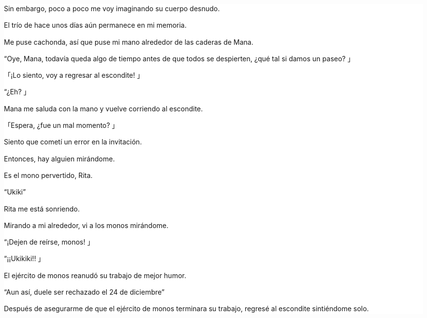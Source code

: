Sin embargo, poco a poco me voy imaginando su cuerpo desnudo.

El trío de hace unos días aún permanece en mi memoria.

Me puse cachonda, así que puse mi mano alrededor de las caderas de Mana.

“Oye, Mana, todavía queda algo de tiempo antes de que todos se despierten, ¿qué tal si damos un paseo? 」

「¡Lo siento, voy a regresar al escondite! 」

“¿Eh? 」

Mana me saluda con la mano y vuelve corriendo al escondite.

「Espera, ¿fue un mal momento? 」

Siento que cometí un error en la invitación.

Entonces, hay alguien mirándome.

Es el mono pervertido, Rita.

“Ukiki”

Rita me está sonriendo.

Mirando a mi alrededor, vi a los monos mirándome.

“¡Dejen de reírse, monos! 」

“¡¡Ukikiki!! 」

El ejército de monos reanudó su trabajo de mejor humor.

“Aun así, duele ser rechazado el 24 de diciembre”

Después de asegurarme de que el ejército de monos terminara su trabajo, regresé al escondite sintiéndome solo.